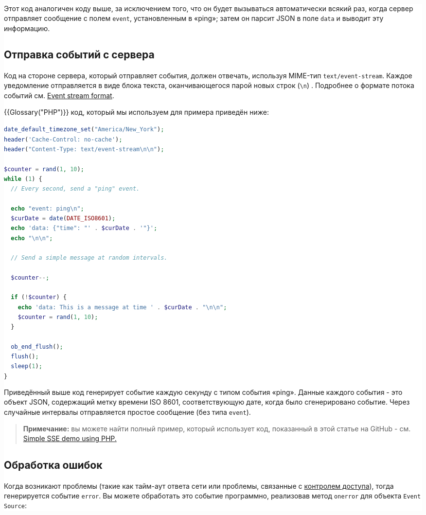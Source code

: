 Этот код аналогичен коду выше, за исключением того, что он будет вызываться автоматически всякий раз, когда сервер отправляет сообщение с полем `event`, установленным в «ping»; затем он парсит JSON в поле `data` и выводит эту информацию.

## Отправка событий с сервера

Код на стороне сервера, который отправляет события, должен отвечать, используя MIME-тип `text/event-stream`. Каждое уведомление отправляется в виде блока текста, оканчивающегося парой новых строк (`\n`) . Подробнее о формате потока событий см. [Event stream format](#event_stream_format).

{{Glossary("PHP")}} код, который мы используем для примера приведён ниже:

```php
date_default_timezone_set("America/New_York");
header('Cache-Control: no-cache');
header("Content-Type: text/event-stream\n\n");

$counter = rand(1, 10);
while (1) {
  // Every second, send a "ping" event.

  echo "event: ping\n";
  $curDate = date(DATE_ISO8601);
  echo 'data: {"time": "' . $curDate . '"}';
  echo "\n\n";

  // Send a simple message at random intervals.

  $counter--;

  if (!$counter) {
    echo 'data: This is a message at time ' . $curDate . "\n\n";
    $counter = rand(1, 10);
  }

  ob_end_flush();
  flush();
  sleep(1);
}
```

Приведённый выше код генерирует событие каждую секунду с типом события «ping». Данные каждого события - это объект JSON, содержащий метку времени ISO 8601, соответствующую дате, когда было сгенерировано событие. Через случайные интервалы отправляется простое сообщение (без типа `event`).

> **Примечание:** вы можете найти полный пример, который использует код, показанный в этой статье на GitHub - см. [Simple SSE demo using PHP.](https://github.com/mdn/dom-examples/tree/master/server-sent-events)

## Обработка ошибок

Когда возникают проблемы (такие как тайм-аут ответа сети или проблемы, связанные с [контролем доступа](/ru/docs/HTTP/Access_control_CORS)), тогда генерируется событие `error`. Вы можете обработать это событие программно, реализовав метод `onerror` для объекта `EventSource`:

